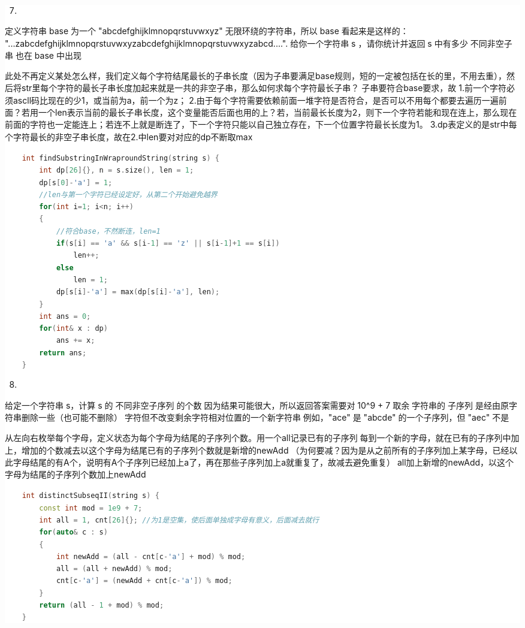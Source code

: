 7.
定义字符串 base 为一个 "abcdefghijklmnopqrstuvwxyz" 无限环绕的字符串，所以 base 看起来是这样的：
"...zabcdefghijklmnopqrstuvwxyzabcdefghijklmnopqrstuvwxyzabcd....".
给你一个字符串 s ，请你统计并返回 s 中有多少 不同非空子串 也在 base 中出现

此处不再定义某处怎么样，我们定义每个字符结尾最长的子串长度（因为子串要满足base规则，短的一定被包括在长的里，不用去重），然后将str里每个字符的最长子串长度加起来就是一共的非空子串，那么如何求每个字符最长子串？
子串要符合base要求，故
1.前一个字符必须ascll码比现在的少1，或当前为a，前一个为z；
2.由于每个字符需要依赖前面一堆字符是否符合，是否可以不用每个都要去遍历一遍前面？若用一个len表示当前的最长子串长度，这个变量能否后面也用的上？若，当前最长长度为2，则下一个字符若能和现在连上，那么现在前面的字符也一定能连上；若连不上就是断连了，下一个字符只能以自己独立存在，下一个位置字符最长长度为1。
3.dp表定义的是str中每个字符最长的非空子串长度，故在2.中len要对对应的dp不断取max
```c++
    int findSubstringInWraproundString(string s) {
        int dp[26]{}, n = s.size(), len = 1;
        dp[s[0]-'a'] = 1;
        //len与第一个字符已经设定好，从第二个开始避免越界
        for(int i=1; i<n; i++)
        {
            //符合base，不然断连，len=1
            if(s[i] == 'a' && s[i-1] == 'z' || s[i-1]+1 == s[i])
                len++;
            else
                len = 1;
            dp[s[i]-'a'] = max(dp[s[i]-'a'], len);
        }
        int ans = 0;
        for(int& x : dp)
            ans += x;
        return ans;
    }
```

8.
给定一个字符串 s，计算 s 的 不同非空子序列 的个数
因为结果可能很大，所以返回答案需要对 10^9 + 7 取余
字符串的 子序列 是经由原字符串删除一些（也可能不删除）
字符但不改变剩余字符相对位置的一个新字符串
例如，"ace" 是 "abcde" 的一个子序列，但 "aec" 不是

从左向右枚举每个字母，定义状态为每个字母为结尾的子序列个数。用一个all记录已有的子序列
每到一个新的字母，就在已有的子序列中加上，增加的个数减去以这个字母为结尾已有的子序列个数就是新增的newAdd
（为何要减？因为是从之前所有的子序列加上某字母，已经以此字母结尾的有A个，说明有A个子序列已经加上a了，再在那些子序列加上a就重复了，故减去避免重复）
all加上新增的newAdd，以这个字母为结尾的子序列个数加上newAdd
```c++
    int distinctSubseqII(string s) {
        const int mod = 1e9 + 7;
        int all = 1, cnt[26]{}; //为1是空集，使后面单独成字母有意义，后面减去就行
        for(auto& c : s)
        {
            int newAdd = (all - cnt[c-'a'] + mod) % mod;
            all = (all + newAdd) % mod;
            cnt[c-'a'] = (newAdd + cnt[c-'a']) % mod;
        }
        return (all - 1 + mod) % mod;
    }
```

